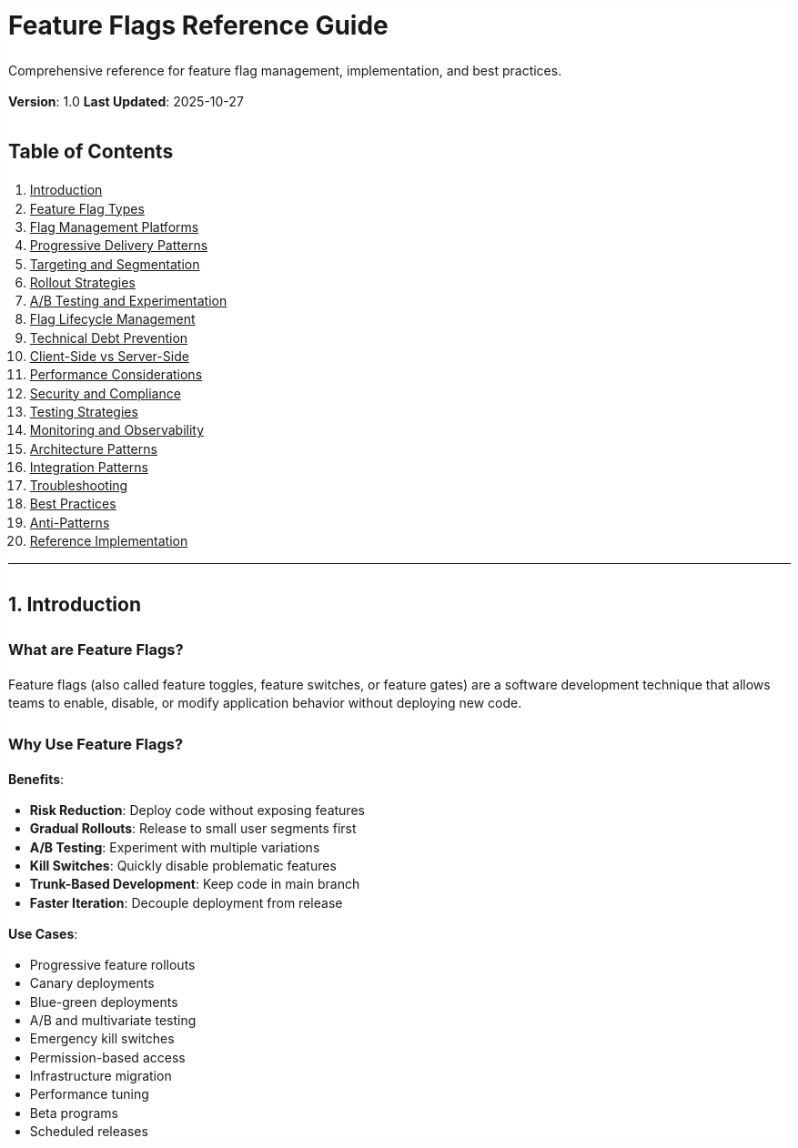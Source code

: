 # Feature Flags Reference Guide

Comprehensive reference for feature flag management, implementation, and best practices.

**Version**: 1.0
**Last Updated**: 2025-10-27

## Table of Contents

1. [Introduction](#1-introduction)
2. [Feature Flag Types](#2-feature-flag-types)
3. [Flag Management Platforms](#3-flag-management-platforms)
4. [Progressive Delivery Patterns](#4-progressive-delivery-patterns)
5. [Targeting and Segmentation](#5-targeting-and-segmentation)
6. [Rollout Strategies](#6-rollout-strategies)
7. [A/B Testing and Experimentation](#7-ab-testing-and-experimentation)
8. [Flag Lifecycle Management](#8-flag-lifecycle-management)
9. [Technical Debt Prevention](#9-technical-debt-prevention)
10. [Client-Side vs Server-Side](#10-client-side-vs-server-side)
11. [Performance Considerations](#11-performance-considerations)
12. [Security and Compliance](#12-security-and-compliance)
13. [Testing Strategies](#13-testing-strategies)
14. [Monitoring and Observability](#14-monitoring-and-observability)
15. [Architecture Patterns](#15-architecture-patterns)
16. [Integration Patterns](#16-integration-patterns)
17. [Troubleshooting](#17-troubleshooting)
18. [Best Practices](#18-best-practices)
19. [Anti-Patterns](#19-anti-patterns)
20. [Reference Implementation](#20-reference-implementation)

---

## 1. Introduction

### What are Feature Flags?

Feature flags (also called feature toggles, feature switches, or feature gates) are a software development technique that allows teams to enable, disable, or modify application behavior without deploying new code.

### Why Use Feature Flags?

**Benefits**:
- **Risk Reduction**: Deploy code without exposing features
- **Gradual Rollouts**: Release to small user segments first
- **A/B Testing**: Experiment with multiple variations
- **Kill Switches**: Quickly disable problematic features
- **Trunk-Based Development**: Keep code in main branch
- **Faster Iteration**: Decouple deployment from release

**Use Cases**:
- Progressive feature rollouts
- Canary deployments
- Blue-green deployments
- A/B and multivariate testing
- Emergency kill switches
- Permission-based access
- Infrastructure migration
- Performance tuning
- Beta programs
- Scheduled releases
